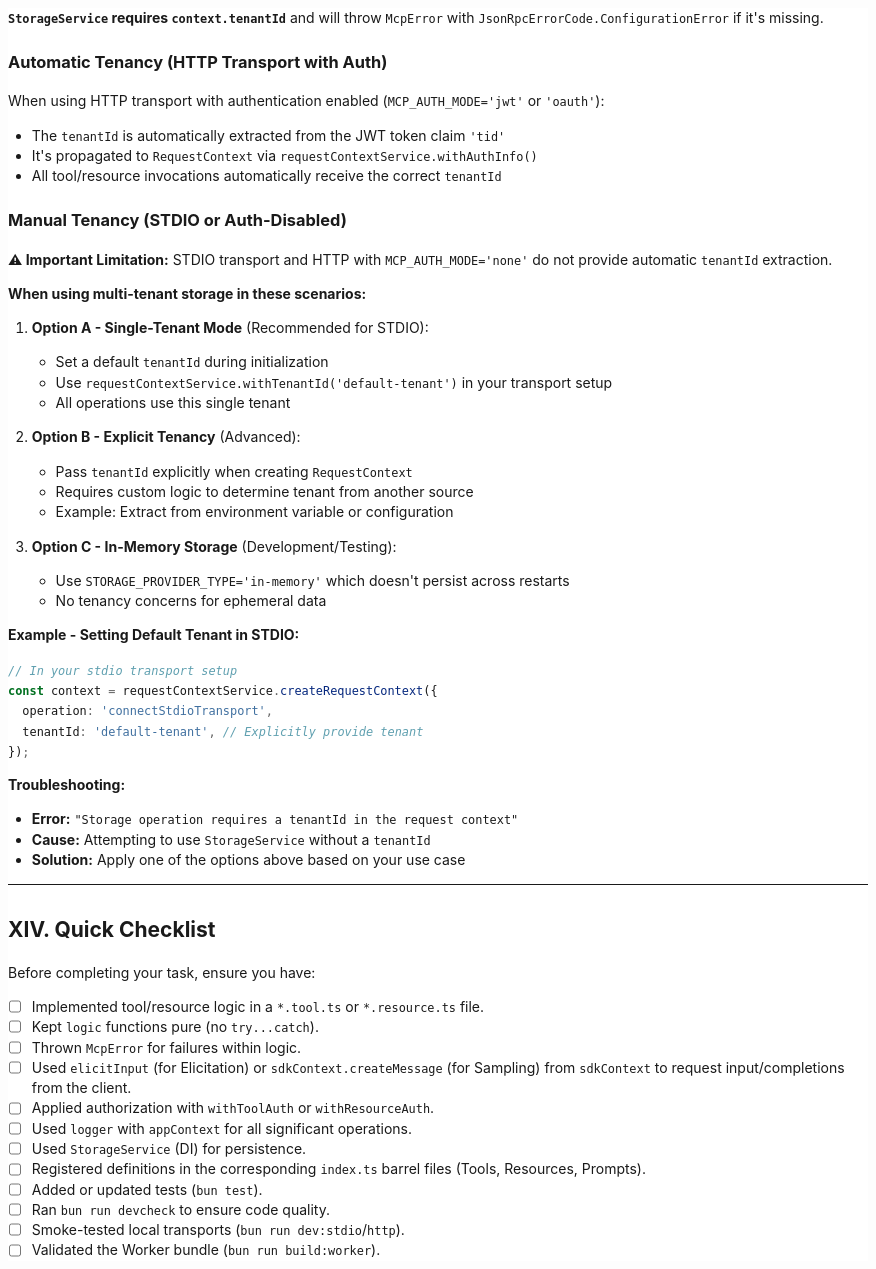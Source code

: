 **`StorageService` requires `context.tenantId`** and will throw `McpError` with `JsonRpcErrorCode.ConfigurationError` if it's missing.

### Automatic Tenancy (HTTP Transport with Auth)

When using HTTP transport with authentication enabled (`MCP_AUTH_MODE='jwt'` or `'oauth'`):

- The `tenantId` is automatically extracted from the JWT token claim `'tid'`
- It's propagated to `RequestContext` via `requestContextService.withAuthInfo()`
- All tool/resource invocations automatically receive the correct `tenantId`

### Manual Tenancy (STDIO or Auth-Disabled)

**⚠️ Important Limitation:** STDIO transport and HTTP with `MCP_AUTH_MODE='none'` do not provide automatic `tenantId` extraction.

**When using multi-tenant storage in these scenarios:**

1. **Option A - Single-Tenant Mode** (Recommended for STDIO):
   - Set a default `tenantId` during initialization
   - Use `requestContextService.withTenantId('default-tenant')` in your transport setup
   - All operations use this single tenant

2. **Option B - Explicit Tenancy** (Advanced):
   - Pass `tenantId` explicitly when creating `RequestContext`
   - Requires custom logic to determine tenant from another source
   - Example: Extract from environment variable or configuration

3. **Option C - In-Memory Storage** (Development/Testing):
   - Use `STORAGE_PROVIDER_TYPE='in-memory'` which doesn't persist across restarts
   - No tenancy concerns for ephemeral data

**Example - Setting Default Tenant in STDIO:**

```typescript
// In your stdio transport setup
const context = requestContextService.createRequestContext({
  operation: 'connectStdioTransport',
  tenantId: 'default-tenant', // Explicitly provide tenant
});
```

**Troubleshooting:**

- **Error:** `"Storage operation requires a tenantId in the request context"`
- **Cause:** Attempting to use `StorageService` without a `tenantId`
- **Solution:** Apply one of the options above based on your use case

---

## XIV. Quick Checklist

Before completing your task, ensure you have:

- [ ] Implemented tool/resource logic in a `*.tool.ts` or `*.resource.ts` file.
- [ ] Kept `logic` functions pure (no `try...catch`).
- [ ] Thrown `McpError` for failures within logic.
- [ ] Used `elicitInput` (for Elicitation) or `sdkContext.createMessage` (for Sampling) from `sdkContext` to request input/completions from the client.
- [ ] Applied authorization with `withToolAuth` or `withResourceAuth`.
- [ ] Used `logger` with `appContext` for all significant operations.
- [ ] Used `StorageService` (DI) for persistence.
- [ ] Registered definitions in the corresponding `index.ts` barrel files (Tools, Resources, Prompts).
- [ ] Added or updated tests (`bun test`).
- [ ] Ran `bun run devcheck` to ensure code quality.
- [ ] Smoke-tested local transports (`bun run dev:stdio`/`http`).
- [ ] Validated the Worker bundle (`bun run build:worker`).
